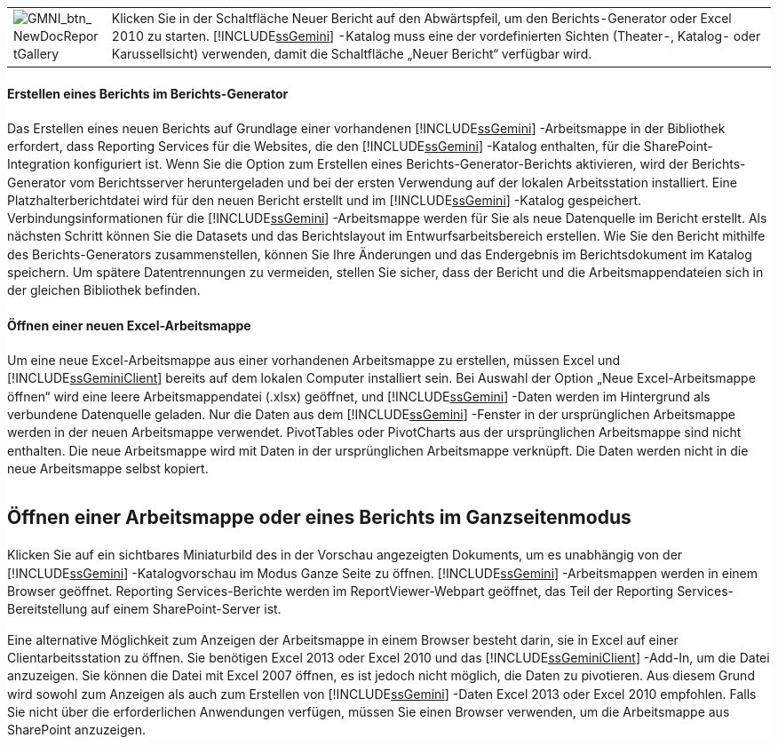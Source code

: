 |||  
|-|-|  
|![GMNI_btn_NewDocReportGallery](../../analysis-services/power-pivot-sharepoint/media/gmni-btn-newdocreportgallery.gif "GMNI_btn_NewDocReportGallery")|Klicken Sie in der Schaltfläche Neuer Bericht auf den Abwärtspfeil, um den Berichts-Generator oder Excel 2010 zu starten. [!INCLUDE[ssGemini](../../includes/ssgemini-md.md)] -Katalog muss eine der vordefinierten Sichten (Theater-, Katalog- oder Karussellsicht) verwenden, damit die Schaltfläche „Neuer Bericht“ verfügbar wird.|  
  
#### <a name="create-report-builder-report"></a>Erstellen eines Berichts im Berichts-Generator  
 Das Erstellen eines neuen Berichts auf Grundlage einer vorhandenen [!INCLUDE[ssGemini](../../includes/ssgemini-md.md)] -Arbeitsmappe in der Bibliothek erfordert, dass Reporting Services für die Websites, die den [!INCLUDE[ssGemini](../../includes/ssgemini-md.md)] -Katalog enthalten, für die SharePoint-Integration konfiguriert ist. Wenn Sie die Option zum Erstellen eines Berichts-Generator-Berichts aktivieren, wird der Berichts-Generator vom Berichtsserver heruntergeladen und bei der ersten Verwendung auf der lokalen Arbeitsstation installiert. Eine Platzhalterberichtdatei wird für den neuen Bericht erstellt und im [!INCLUDE[ssGemini](../../includes/ssgemini-md.md)] -Katalog gespeichert. Verbindungsinformationen für die [!INCLUDE[ssGemini](../../includes/ssgemini-md.md)] -Arbeitsmappe werden für Sie als neue Datenquelle im Bericht erstellt. Als nächsten Schritt können Sie die Datasets und das Berichtslayout im Entwurfsarbeitsbereich erstellen. Wie Sie den Bericht mithilfe des Berichts-Generators zusammenstellen, können Sie Ihre Änderungen und das Endergebnis im Berichtsdokument im Katalog speichern. Um spätere Datentrennungen zu vermeiden, stellen Sie sicher, dass der Bericht und die Arbeitsmappendateien sich in der gleichen Bibliothek befinden.  
  
#### <a name="open-new-excel-workbook"></a>Öffnen einer neuen Excel-Arbeitsmappe  
 Um eine neue Excel-Arbeitsmappe aus einer vorhandenen Arbeitsmappe zu erstellen, müssen Excel und [!INCLUDE[ssGeminiClient](../../includes/ssgeminiclient-md.md)] bereits auf dem lokalen Computer installiert sein. Bei Auswahl der Option „Neue Excel-Arbeitsmappe öffnen“ wird eine leere Arbeitsmappendatei (.xlsx) geöffnet, und [!INCLUDE[ssGemini](../../includes/ssgemini-md.md)] -Daten werden im Hintergrund als verbundene Datenquelle geladen. Nur die Daten aus dem [!INCLUDE[ssGemini](../../includes/ssgemini-md.md)] -Fenster in der ursprünglichen Arbeitsmappe werden in der neuen Arbeitsmappe verwendet. PivotTables oder PivotCharts aus der ursprünglichen Arbeitsmappe sind nicht enthalten. Die neue Arbeitsmappe wird mit Daten in der ursprünglichen Arbeitsmappe verknüpft. Die Daten werden nicht in die neue Arbeitsmappe selbst kopiert.  
  
##  <a name="view"></a> Öffnen einer Arbeitsmappe oder eines Berichts im Ganzseitenmodus  
 Klicken Sie auf ein sichtbares Miniaturbild des in der Vorschau angezeigten Dokuments, um es unabhängig von der [!INCLUDE[ssGemini](../../includes/ssgemini-md.md)] -Katalogvorschau im Modus Ganze Seite zu öffnen. [!INCLUDE[ssGemini](../../includes/ssgemini-md.md)] -Arbeitsmappen werden in einem Browser geöffnet. Reporting Services-Berichte werden im ReportViewer-Webpart geöffnet, das Teil der Reporting Services-Bereitstellung auf einem SharePoint-Server ist.  
  
 Eine alternative Möglichkeit zum Anzeigen der Arbeitsmappe in einem Browser besteht darin, sie in Excel auf einer Clientarbeitsstation zu öffnen. Sie benötigen Excel 2013 oder Excel 2010 und das [!INCLUDE[ssGeminiClient](../../includes/ssgeminiclient-md.md)] -Add-In, um die Datei anzuzeigen. Sie können die Datei mit Excel 2007 öffnen, es ist jedoch nicht möglich, die Daten zu pivotieren. Aus diesem Grund wird sowohl zum Anzeigen als auch zum Erstellen von [!INCLUDE[ssGemini](../../includes/ssgemini-md.md)] -Daten Excel 2013 oder Excel 2010 empfohlen. Falls Sie nicht über die erforderlichen Anwendungen verfügen, müssen Sie einen Browser verwenden, um die Arbeitsmappe aus SharePoint anzuzeigen.  
  